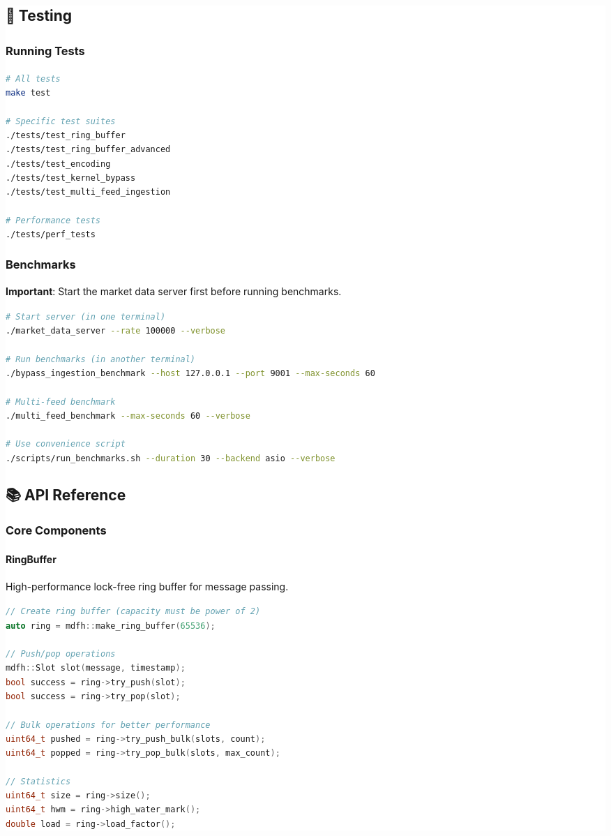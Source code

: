 ## 🧪 Testing

### Running Tests

```bash
# All tests
make test

# Specific test suites
./tests/test_ring_buffer
./tests/test_ring_buffer_advanced
./tests/test_encoding
./tests/test_kernel_bypass
./tests/test_multi_feed_ingestion

# Performance tests
./tests/perf_tests
```

### Benchmarks

**Important**: Start the market data server first before running benchmarks.

```bash
# Start server (in one terminal)
./market_data_server --rate 100000 --verbose

# Run benchmarks (in another terminal)
./bypass_ingestion_benchmark --host 127.0.0.1 --port 9001 --max-seconds 60

# Multi-feed benchmark
./multi_feed_benchmark --max-seconds 60 --verbose

# Use convenience script
./scripts/run_benchmarks.sh --duration 30 --backend asio --verbose
```

## 📚 API Reference

### Core Components

#### RingBuffer
High-performance lock-free ring buffer for message passing.

```cpp
// Create ring buffer (capacity must be power of 2)
auto ring = mdfh::make_ring_buffer(65536);

// Push/pop operations
mdfh::Slot slot(message, timestamp);
bool success = ring->try_push(slot);
bool success = ring->try_pop(slot);

// Bulk operations for better performance
uint64_t pushed = ring->try_push_bulk(slots, count);
uint64_t popped = ring->try_pop_bulk(slots, max_count);

// Statistics
uint64_t size = ring->size();
uint64_t hwm = ring->high_water_mark();
double load = ring->load_factor();
```
